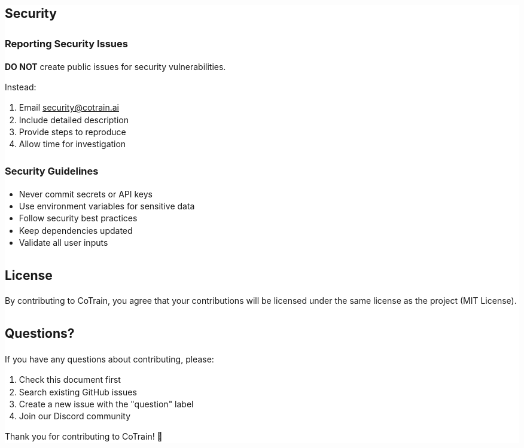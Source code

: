 ## Security

### Reporting Security Issues

**DO NOT** create public issues for security vulnerabilities.

Instead:
1. Email security@cotrain.ai
2. Include detailed description
3. Provide steps to reproduce
4. Allow time for investigation

### Security Guidelines

- Never commit secrets or API keys
- Use environment variables for sensitive data
- Follow security best practices
- Keep dependencies updated
- Validate all user inputs

## License

By contributing to CoTrain, you agree that your contributions will be licensed under the same license as the project (MIT License).

## Questions?

If you have any questions about contributing, please:

1. Check this document first
2. Search existing GitHub issues
3. Create a new issue with the "question" label
4. Join our Discord community

Thank you for contributing to CoTrain! 🚀